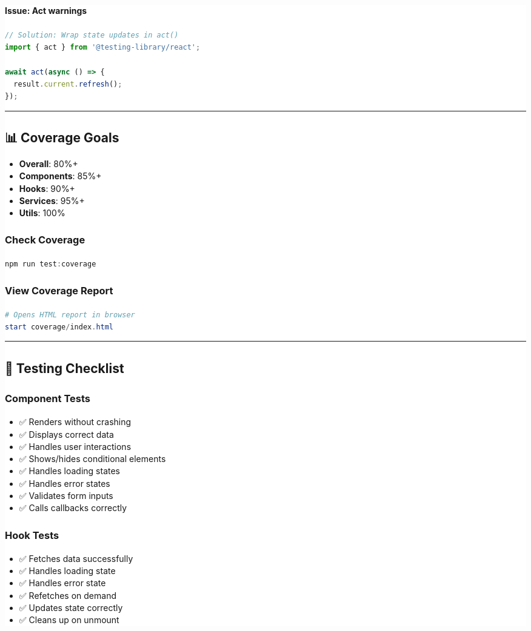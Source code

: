 #### Issue: Act warnings

```typescript
// Solution: Wrap state updates in act()
import { act } from '@testing-library/react';

await act(async () => {
  result.current.refresh();
});
```

---

## 📊 Coverage Goals

- **Overall**: 80%+
- **Components**: 85%+
- **Hooks**: 90%+
- **Services**: 95%+
- **Utils**: 100%

### Check Coverage

```powershell
npm run test:coverage
```

### View Coverage Report

```powershell
# Opens HTML report in browser
start coverage/index.html
```

---

## 🎯 Testing Checklist

### Component Tests
- ✅ Renders without crashing
- ✅ Displays correct data
- ✅ Handles user interactions
- ✅ Shows/hides conditional elements
- ✅ Handles loading states
- ✅ Handles error states
- ✅ Validates form inputs
- ✅ Calls callbacks correctly

### Hook Tests
- ✅ Fetches data successfully
- ✅ Handles loading state
- ✅ Handles error state
- ✅ Refetches on demand
- ✅ Updates state correctly
- ✅ Cleans up on unmount
